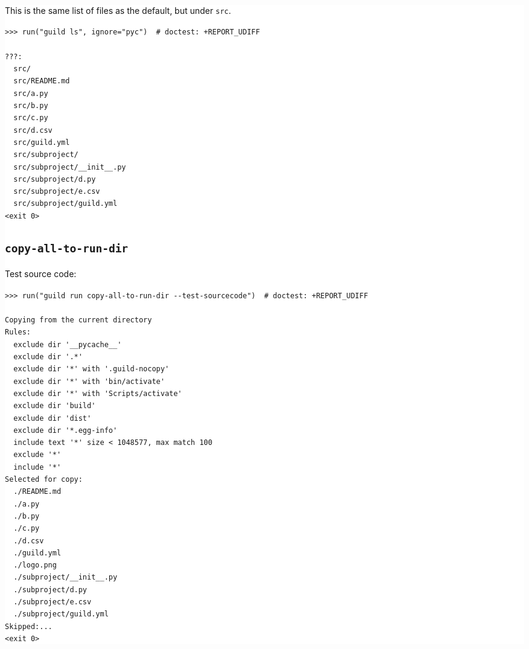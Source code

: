 This is the same list of files as the default, but under `src`.

    >>> run("guild ls", ignore="pyc")  # doctest: +REPORT_UDIFF

    ???:
      src/
      src/README.md
      src/a.py
      src/b.py
      src/c.py
      src/d.csv
      src/guild.yml
      src/subproject/
      src/subproject/__init__.py
      src/subproject/d.py
      src/subproject/e.csv
      src/subproject/guild.yml
    <exit 0>

## `copy-all-to-run-dir`

Test source code:

    >>> run("guild run copy-all-to-run-dir --test-sourcecode")  # doctest: +REPORT_UDIFF

    Copying from the current directory
    Rules:
      exclude dir '__pycache__'
      exclude dir '.*'
      exclude dir '*' with '.guild-nocopy'
      exclude dir '*' with 'bin/activate'
      exclude dir '*' with 'Scripts/activate'
      exclude dir 'build'
      exclude dir 'dist'
      exclude dir '*.egg-info'
      include text '*' size < 1048577, max match 100
      exclude '*'
      include '*'
    Selected for copy:
      ./README.md
      ./a.py
      ./b.py
      ./c.py
      ./d.csv
      ./guild.yml
      ./logo.png
      ./subproject/__init__.py
      ./subproject/d.py
      ./subproject/e.csv
      ./subproject/guild.yml
    Skipped:...
    <exit 0>
